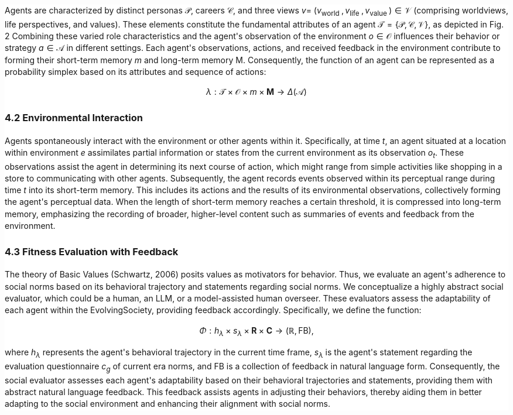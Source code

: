 Agents are characterized by distinct personas $\mathcal{P}$, careers $\mathcal{C}$, and three views $v=$ $\left(v_{\text {world }}, v_{\text {life }}, v_{\text {value }}\right) \in \mathcal{V}$ (comprising worldviews, life perspectives, and values). These elements constitute the fundamental attributes of an agent $\mathcal{T}=\{\mathcal{P}, \mathcal{C}, \mathcal{V}\}$, as depicted in Fig. 2 Combining these varied role characteristics and the agent's observation of the environment $o \in \mathcal{O}$ influences their behavior or strategy $a \in \mathcal{A}$ in different settings. Each agent's observations, actions, and received feedback in the environment contribute to forming their short-term memory $m$ and long-term memory M. Consequently, the function of an agent can be represented as a probability simplex based on its attributes and sequence of actions:

$$
\begin{equation*}
\lambda: \mathcal{T} \times \mathcal{O} \times m \times \mathbf{M} \rightarrow \Delta(\mathcal{A}) \tag{1}
\end{equation*}
$$

### 4.2 Environmental Interaction

Agents spontaneously interact with the environment or other agents within it. Specifically, at time $t$, an agent situated at a location within environment $e$ assimilates partial information or states from the current environment as its observation $o_{t}$. These observations assist the agent in determining its next course of action, which might range from simple activities like shopping in a store to communicating with other agents. Subsequently, the agent records events observed within its perceptual range during time $t$ into its short-term memory. This includes its actions and the results of its environmental observations, collectively forming the agent's perceptual data. When the length of short-term memory reaches a certain threshold, it is compressed into long-term memory, emphasizing the recording of broader, higher-level content such as summaries of events and feedback from the environment.

### 4.3 Fitness Evaluation with Feedback

The theory of Basic Values (Schwartz, 2006) posits values as motivators for behavior. Thus, we evaluate an agent's adherence to social norms based on its behavioral trajectory and statements regarding social norms. We conceptualize a highly abstract social evaluator, which could be a human, an LLM, or a model-assisted human overseer. These evaluators assess the adaptability of each agent within the EvolvingSociety, providing feedback accordingly. Specifically, we define the function:

$$
\begin{equation*}
\Phi: h_{\lambda} \times s_{\lambda} \times \mathbf{R} \times \mathbf{C} \rightarrow(\mathbb{R}, \mathrm{FB}), \tag{2}
\end{equation*}
$$

where $h_{\lambda}$ represents the agent's behavioral trajectory in the current time frame, $s_{\lambda}$ is the agent's statement regarding the evaluation questionnaire $c_{g}$ of current era norms, and FB is a collection of feedback in natural language form. Consequently, the social evaluator assesses each agent's adaptability based on their behavioral trajectories and statements, providing them with abstract natural language feedback. This feedback assists agents in adjusting their behaviors, thereby aiding them in better adapting to the social environment and enhancing their alignment with social norms.

